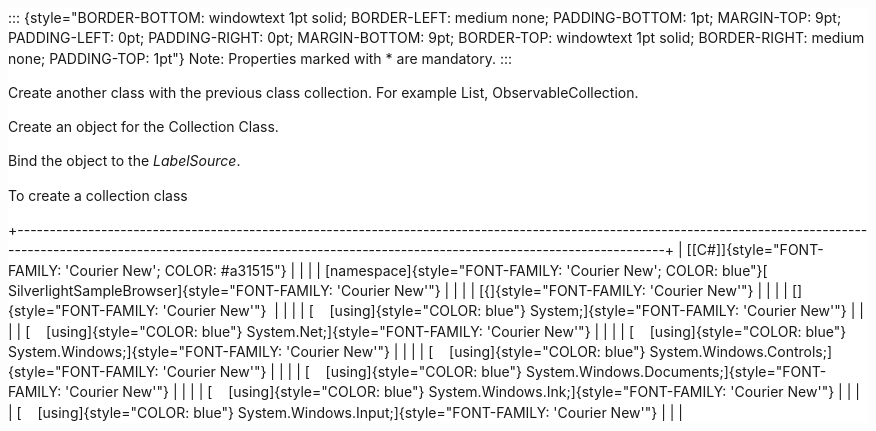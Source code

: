 
::: {style="BORDER-BOTTOM: windowtext 1pt solid; BORDER-LEFT: medium none; PADDING-BOTTOM: 1pt; MARGIN-TOP: 9pt; PADDING-LEFT: 0pt; PADDING-RIGHT: 0pt; MARGIN-BOTTOM: 9pt; BORDER-TOP: windowtext 1pt solid; BORDER-RIGHT: medium none; PADDING-TOP: 1pt"}
Note: Properties marked with \* are mandatory.
:::

Create another class with the previous class collection. For example List, ObservableCollection.

Create an object for the Collection Class.

Bind the object to the *LabelSource*.

To create a collection class

+------------------------------------------------------------------------------------------------------------------------------------------------------------------------------------------------------------------------------------------+
| [\[C#\]]{style="FONT-FAMILY: 'Courier New'; COLOR: #a31515"}                                                                                                                                                                             |
|                                                                                                                                                                                                                                          |
| [namespace]{style="FONT-FAMILY: 'Courier New'; COLOR: blue"}[ SilverlightSampleBrowser]{style="FONT-FAMILY: 'Courier New'"}                                                                                                              |
|                                                                                                                                                                                                                                          |
| [{]{style="FONT-FAMILY: 'Courier New'"}                                                                                                                                                                                                  |
|                                                                                                                                                                                                                                          |
| []{style="FONT-FAMILY: 'Courier New'"}                                                                                                                                                                                                   |
|                                                                                                                                                                                                                                          |
| [    [using]{style="COLOR: blue"} System;]{style="FONT-FAMILY: 'Courier New'"}                                                                                                                                                           |
|                                                                                                                                                                                                                                          |
| [    [using]{style="COLOR: blue"} System.Net;]{style="FONT-FAMILY: 'Courier New'"}                                                                                                                                                       |
|                                                                                                                                                                                                                                          |
| [    [using]{style="COLOR: blue"} System.Windows;]{style="FONT-FAMILY: 'Courier New'"}                                                                                                                                                   |
|                                                                                                                                                                                                                                          |
| [    [using]{style="COLOR: blue"} System.Windows.Controls;]{style="FONT-FAMILY: 'Courier New'"}                                                                                                                                          |
|                                                                                                                                                                                                                                          |
| [    [using]{style="COLOR: blue"} System.Windows.Documents;]{style="FONT-FAMILY: 'Courier New'"}                                                                                                                                         |
|                                                                                                                                                                                                                                          |
| [    [using]{style="COLOR: blue"} System.Windows.Ink;]{style="FONT-FAMILY: 'Courier New'"}                                                                                                                                               |
|                                                                                                                                                                                                                                          |
| [    [using]{style="COLOR: blue"} System.Windows.Input;]{style="FONT-FAMILY: 'Courier New'"}                                                                                                                                             |
|                                                                                                                                                                                                                                          |